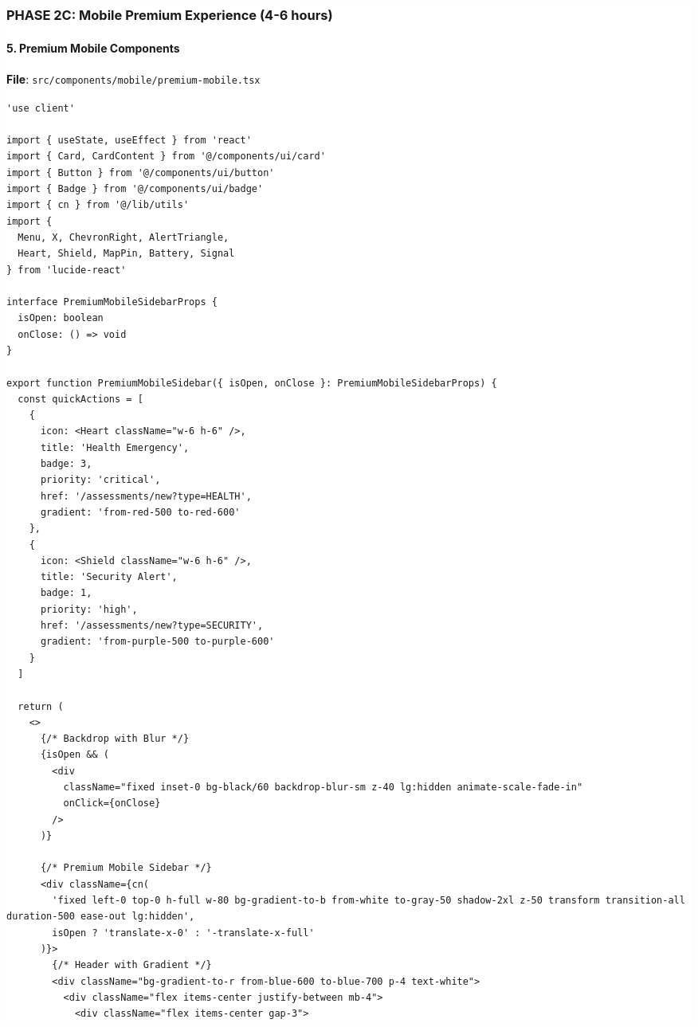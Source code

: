 ### **PHASE 2C: Mobile Premium Experience (4-6 hours)**

#### **5. Premium Mobile Components**
**File**: `src/components/mobile/premium-mobile.tsx`

```tsx
'use client'

import { useState, useEffect } from 'react'
import { Card, CardContent } from '@/components/ui/card'
import { Button } from '@/components/ui/button'
import { Badge } from '@/components/ui/badge'
import { cn } from '@/lib/utils'
import { 
  Menu, X, ChevronRight, AlertTriangle, 
  Heart, Shield, MapPin, Battery, Signal 
} from 'lucide-react'

interface PremiumMobileSidebarProps {
  isOpen: boolean
  onClose: () => void
}

export function PremiumMobileSidebar({ isOpen, onClose }: PremiumMobileSidebarProps) {
  const quickActions = [
    { 
      icon: <Heart className="w-6 h-6" />, 
      title: 'Health Emergency', 
      badge: 3, 
      priority: 'critical',
      href: '/assessments/new?type=HEALTH',
      gradient: 'from-red-500 to-red-600'
    },
    { 
      icon: <Shield className="w-6 h-6" />, 
      title: 'Security Alert', 
      badge: 1, 
      priority: 'high',
      href: '/assessments/new?type=SECURITY',
      gradient: 'from-purple-500 to-purple-600'
    }
  ]

  return (
    <>
      {/* Backdrop with Blur */}
      {isOpen && (
        <div 
          className="fixed inset-0 bg-black/60 backdrop-blur-sm z-40 lg:hidden animate-scale-fade-in"
          onClick={onClose}
        />
      )}

      {/* Premium Mobile Sidebar */}
      <div className={cn(
        'fixed left-0 top-0 h-full w-80 bg-gradient-to-b from-white to-gray-50 shadow-2xl z-50 transform transition-all duration-500 ease-out lg:hidden',
        isOpen ? 'translate-x-0' : '-translate-x-full'
      )}>
        {/* Header with Gradient */}
        <div className="bg-gradient-to-r from-blue-600 to-blue-700 p-4 text-white">
          <div className="flex items-center justify-between mb-4">
            <div className="flex items-center gap-3">
```